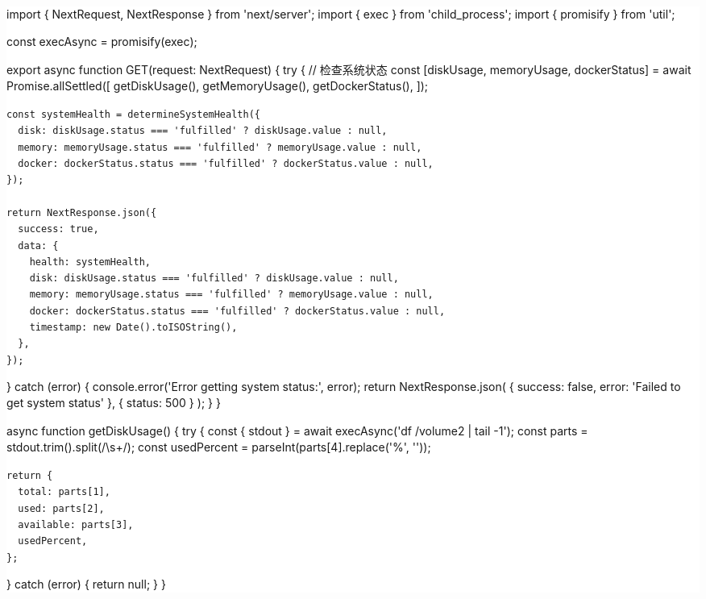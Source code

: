 import { NextRequest, NextResponse } from 'next/server';
import { exec } from 'child_process';
import { promisify } from 'util';

const execAsync = promisify(exec);

export async function GET(request: NextRequest) {
  try {
    // 检查系统状态
    const [diskUsage, memoryUsage, dockerStatus] = await Promise.allSettled([
      getDiskUsage(),
      getMemoryUsage(),
      getDockerStatus(),
    ]);
    
    const systemHealth = determineSystemHealth({
      disk: diskUsage.status === 'fulfilled' ? diskUsage.value : null,
      memory: memoryUsage.status === 'fulfilled' ? memoryUsage.value : null,
      docker: dockerStatus.status === 'fulfilled' ? dockerStatus.value : null,
    });
    
    return NextResponse.json({
      success: true,
      data: {
        health: systemHealth,
        disk: diskUsage.status === 'fulfilled' ? diskUsage.value : null,
        memory: memoryUsage.status === 'fulfilled' ? memoryUsage.value : null,
        docker: dockerStatus.status === 'fulfilled' ? dockerStatus.value : null,
        timestamp: new Date().toISOString(),
      },
    });
  } catch (error) {
    console.error('Error getting system status:', error);
    return NextResponse.json(
      { success: false, error: 'Failed to get system status' },
      { status: 500 }
    );
  }
}

async function getDiskUsage() {
  try {
    const { stdout } = await execAsync('df /volume2 | tail -1');
    const parts = stdout.trim().split(/\s+/);
    const usedPercent = parseInt(parts[4].replace('%', ''));
    
    return {
      total: parts[1],
      used: parts[2],
      available: parts[3],
      usedPercent,
    };
  } catch (error) {
    return null;
  }
}
